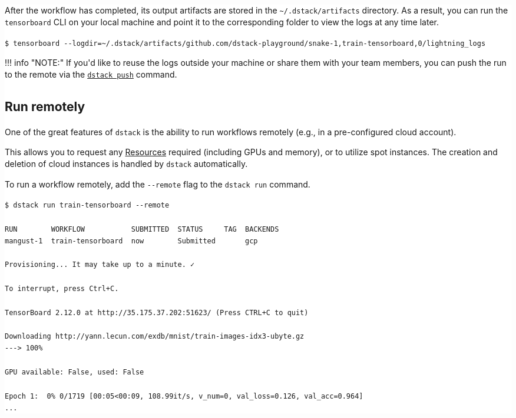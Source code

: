 After the workflow has completed, its output artifacts are stored in the `~/.dstack/artifacts` directory. As a result, you
can run the `tensorboard` CLI on your local machine and point it to the corresponding folder to view the logs at any time
later.

<div class="termy">

```shell
$ tensorboard --logdir=~/.dstack/artifacts/github.com/dstack-playground/snake-1,train-tensorboard,0/lightning_logs
```

</div>

!!! info "NOTE:"
    If you'd like to reuse the logs outside your machine or share them with your team members,
    you can push the run to the remote via the [`dstack push`](../reference/cli/push.md) command.

## Run remotely

One of the great features of `dstack` is the ability to run workflows remotely (e.g., in a pre-configured cloud
account). 

This allows you to request any [Resources](../usage/remotes.md#resources) required (including GPUs and memory), or to utilize spot instances. 
The creation and deletion of cloud instances is handled by `dstack` automatically.

To run a workflow remotely, add the `--remote` flag to the `dstack run` command.

<div class="termy">

```shell
$ dstack run train-tensorboard --remote

RUN        WORKFLOW           SUBMITTED  STATUS     TAG  BACKENDS
mangust-1  train-tensorboard  now        Submitted       gcp

Provisioning... It may take up to a minute. ✓

To interrupt, press Ctrl+C.

TensorBoard 2.12.0 at http://35.175.37.202:51623/ (Press CTRL+C to quit)

Downloading http://yann.lecun.com/exdb/mnist/train-images-idx3-ubyte.gz
---> 100%

GPU available: False, used: False

Epoch 1:  0% 0/1719 [00:05<00:09, 108.99it/s, v_num=0, val_loss=0.126, val_acc=0.964]
...
```

</div>
